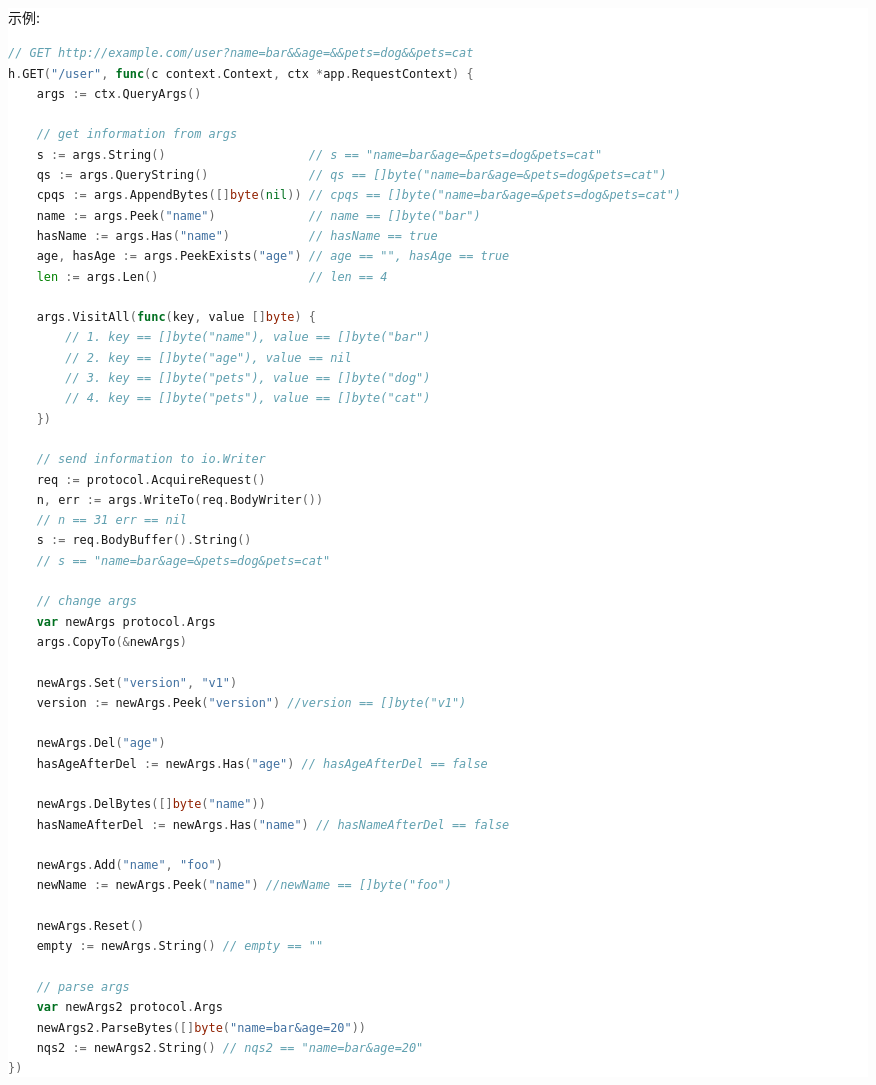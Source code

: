 示例:

```go
// GET http://example.com/user?name=bar&&age=&&pets=dog&&pets=cat
h.GET("/user", func(c context.Context, ctx *app.RequestContext) {
    args := ctx.QueryArgs()

    // get information from args
    s := args.String()                    // s == "name=bar&age=&pets=dog&pets=cat"
    qs := args.QueryString()              // qs == []byte("name=bar&age=&pets=dog&pets=cat")
    cpqs := args.AppendBytes([]byte(nil)) // cpqs == []byte("name=bar&age=&pets=dog&pets=cat")
    name := args.Peek("name")             // name == []byte("bar")
    hasName := args.Has("name")           // hasName == true
    age, hasAge := args.PeekExists("age") // age == "", hasAge == true
    len := args.Len()                     // len == 4

    args.VisitAll(func(key, value []byte) {
        // 1. key == []byte("name"), value == []byte("bar")
        // 2. key == []byte("age"), value == nil
        // 3. key == []byte("pets"), value == []byte("dog")
        // 4. key == []byte("pets"), value == []byte("cat")
    })

    // send information to io.Writer
    req := protocol.AcquireRequest()
	n, err := args.WriteTo(req.BodyWriter())
    // n == 31 err == nil
	s := req.BodyBuffer().String()
    // s == "name=bar&age=&pets=dog&pets=cat"
	
    // change args
    var newArgs protocol.Args
    args.CopyTo(&newArgs)

    newArgs.Set("version", "v1")
    version := newArgs.Peek("version") //version == []byte("v1")

    newArgs.Del("age")
    hasAgeAfterDel := newArgs.Has("age") // hasAgeAfterDel == false

    newArgs.DelBytes([]byte("name"))
    hasNameAfterDel := newArgs.Has("name") // hasNameAfterDel == false

    newArgs.Add("name", "foo")
    newName := newArgs.Peek("name") //newName == []byte("foo")

    newArgs.Reset()
    empty := newArgs.String() // empty == ""

    // parse args
    var newArgs2 protocol.Args
    newArgs2.ParseBytes([]byte("name=bar&age=20"))
    nqs2 := newArgs2.String() // nqs2 == "name=bar&age=20"
})
```
